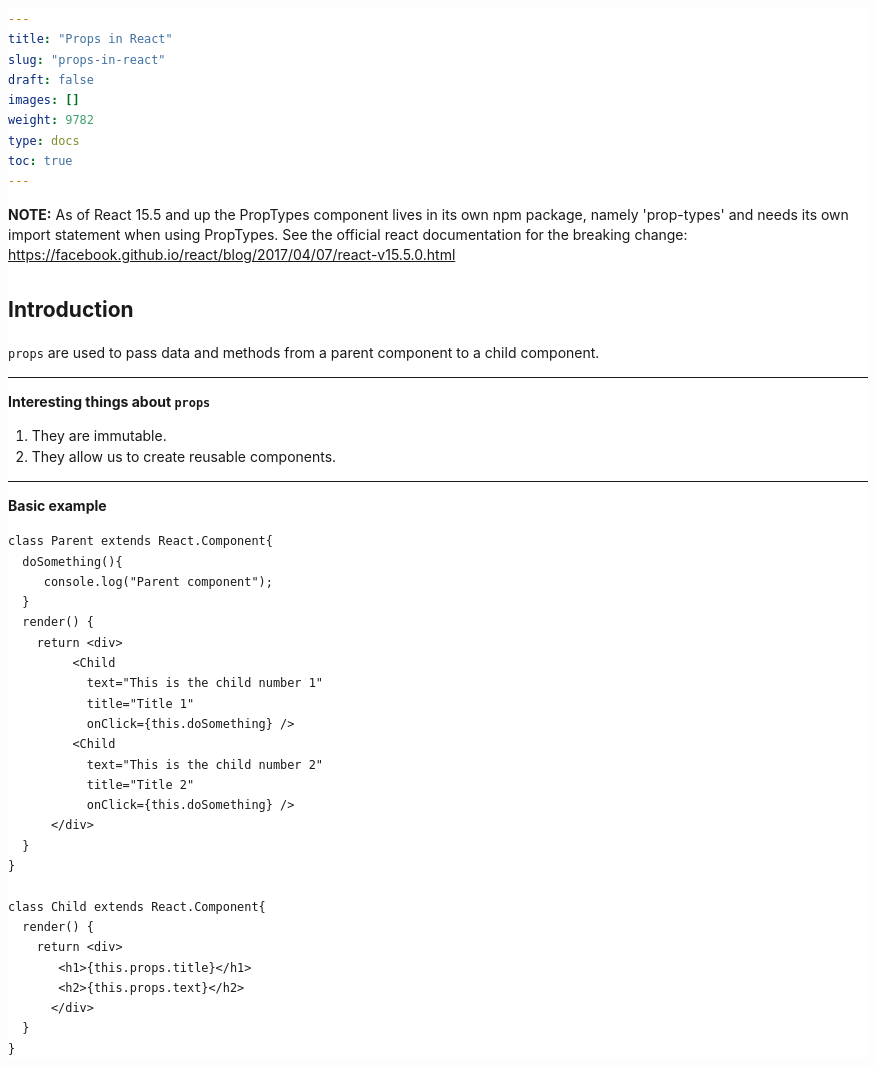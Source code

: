 ```yaml
---
title: "Props in React"
slug: "props-in-react"
draft: false
images: []
weight: 9782
type: docs
toc: true
---
```


**NOTE:** As of React 15.5 and up the PropTypes component lives in its own npm package, namely 'prop-types' and needs its own import statement when using PropTypes. See the official react documentation for the breaking change: https://facebook.github.io/react/blog/2017/04/07/react-v15.5.0.html

## Introduction
`props` are used to pass data and methods from a parent component to a child component. 


----------


**Interesting things about `props`**

 1. They are immutable.
 2. They allow us to create reusable components.


----------


**Basic example**




    class Parent extends React.Component{
      doSomething(){
         console.log("Parent component");
      }
      render() {
        return <div>
             <Child 
               text="This is the child number 1"
               title="Title 1" 
               onClick={this.doSomething} />
             <Child 
               text="This is the child number 2"
               title="Title 2" 
               onClick={this.doSomething} />
          </div>
      }
    }
    
    class Child extends React.Component{
      render() {
        return <div>
           <h1>{this.props.title}</h1>
           <h2>{this.props.text}</h2>
          </div>
      }
    }

